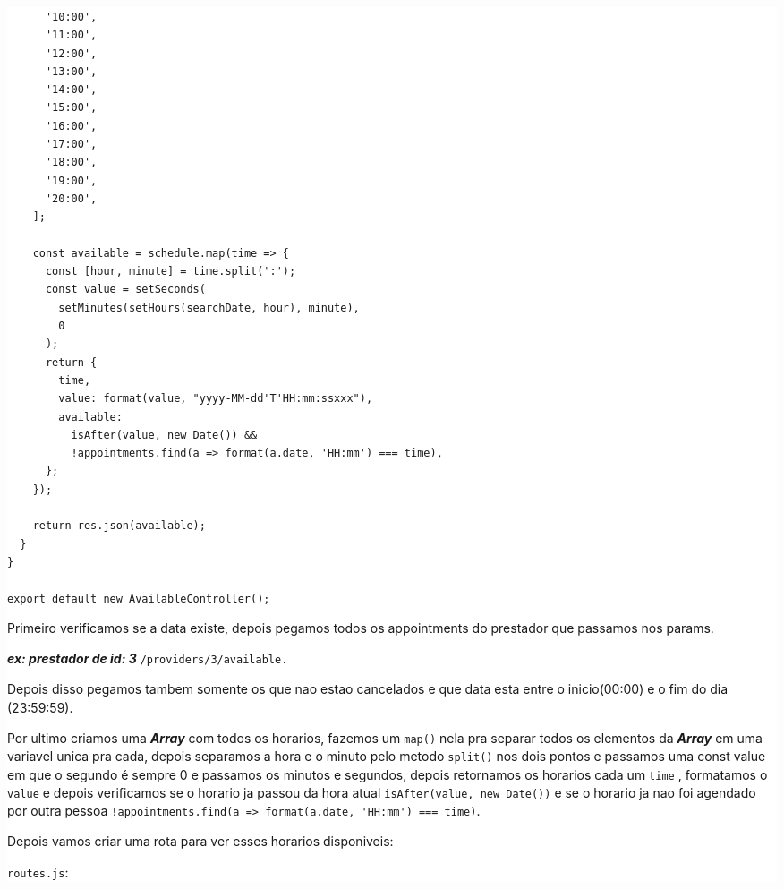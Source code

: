 ```
      '10:00',
      '11:00',
      '12:00',
      '13:00',
      '14:00',
      '15:00',
      '16:00',
      '17:00',
      '18:00',
      '19:00',
      '20:00',
    ];

    const available = schedule.map(time => {
      const [hour, minute] = time.split(':');
      const value = setSeconds(
        setMinutes(setHours(searchDate, hour), minute),
        0
      );
      return {
        time,
        value: format(value, "yyyy-MM-dd'T'HH:mm:ssxxx"),
        available:
          isAfter(value, new Date()) &&
          !appointments.find(a => format(a.date, 'HH:mm') === time),
      };
    });

    return res.json(available);
  }
}

export default new AvailableController();

```
Primeiro verificamos se a data existe, depois pegamos todos os appointments do prestador que passamos nos params.

***ex: prestador de id: 3***   `/providers/3/available.`

Depois disso pegamos tambem somente os que nao estao cancelados e que data esta entre o inicio(00:00) e o fim do dia (23:59:59).

Por ultimo criamos uma ***Array*** com todos os horarios, fazemos um `map()` nela pra separar todos os elementos da ***Array*** em uma variavel unica pra cada, depois separamos a hora e o minuto pelo metodo `split()` nos dois pontos e passamos uma const value em que o segundo é sempre 0 e passamos os minutos e segundos, depois retornamos os horarios cada um `time` , formatamos o `value` e depois verificamos se o horario ja passou da hora atual  `isAfter(value, new Date())` e se o horario ja nao foi agendado por outra pessoa `!appointments.find(a => format(a.date, 'HH:mm') === time)`.

Depois vamos criar uma rota para ver esses horarios disponiveis:

`routes.js`:
